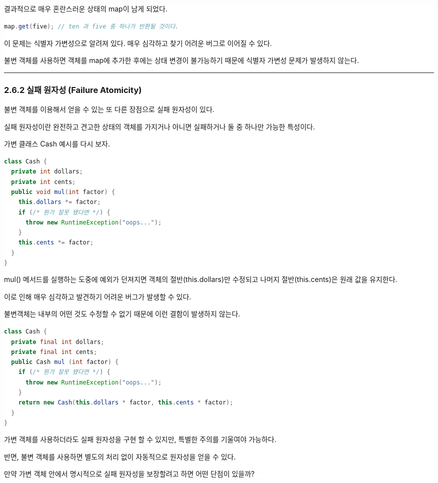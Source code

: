 결과적으로 매우 혼란스러운 상태의 map이 남게 되었다.

```java
map.get(five); // ten 과 five 중 하나가 반환될 것이다.
```

이 문제는 식별자 가변성으로 알려져 있다. 매우 심각하고 찾기 어려운 버그로 이어질 수 있다.

불변 객체를 사용하면 객체를 map에 추가한 후에는 상태 변경이 불가능하기 때문에 식별자 가변성 문제가 발생하지 않는다.

---

### 2.6.2 실패 원자성 (Failure Atomicity)

불변 객체를 이용해서 얻을 수 있는 또 다른 장점으로 실패 원자성이 있다.

실패 원자성이란 완전하고 견고한 상태의 객체를 가지거나 아니면 실패하거나 둘 중 하나만 가능한 특성이다.

가변 클래스 Cash 예시를 다시 보자.

```java
class Cash {
  private int dollars;
  private int cents;
  public void mul(int factor) {
    this.dollars *= factor;
    if (/* 뭔가 잘못 됐다면 */) {
      throw new RuntimeException("oops...");
    }
    this.cents *= factor;
  }
}
```

mul() 메서드를 실행하는 도중에 예외가 던져지면 객체의 절반(this.dollars)만 수정되고 나머지 절반(this.cents)은 원래 값을 유지한다.

이로 인해 매우 심각하고 발견하기 어려운 버그가 발생할 수 있다.

불변객체는 내부의 어떤 것도 수정할 수 없기 때문에 이런 결함이 발생하지 않는다.

```java
class Cash {
  private final int dollars;
  private final int cents;
  public Cash mul (int factor) {
    if (/* 뭔가 잘못 됐다면 */) {
      throw new RuntimeException("oops...");
    }
    return new Cash(this.dollars * factor, this.cents * factor);
  }
}
```

가변 객체를 사용하더라도 실패 원자성을 구현 할 수 있지만, 특별한 주의를 기울여야 가능하다.

반면, 불변 객체를 사용하면 별도의 처리 없이 자동적으로 원자성을 얻을 수 있다.

만약 가변 객체 안에서 명시적으로 실패 원자성을 보장할려고 하면 어떤 단점이 있을까?
